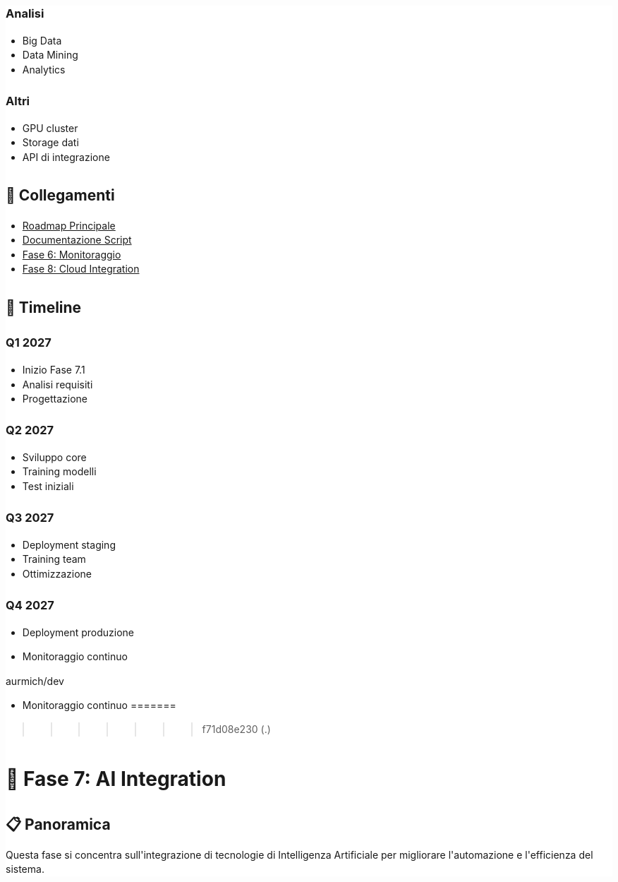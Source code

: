 ### Analisi
- Big Data
- Data Mining
- Analytics

### Altri
- GPU cluster
- Storage dati
- API di integrazione

## 🔄 Collegamenti

- [Roadmap Principale](../roadmap.md)
- [Documentazione Script](../project.md)
- [Fase 6: Monitoraggio](../roadmap/06_monitoring.md)
- [Fase 8: Cloud Integration](../roadmap/08_cloud_integration.md)

## 📅 Timeline

### Q1 2027
- Inizio Fase 7.1
- Analisi requisiti
- Progettazione

### Q2 2027
- Sviluppo core
- Training modelli
- Test iniziali

### Q3 2027
- Deployment staging
- Training team
- Ottimizzazione

### Q4 2027
- Deployment produzione


- Monitoraggio continuo 

aurmich/dev
- Monitoraggio continuo
=======

>>>>>>> f71d08e230 (.)
# 🤖 Fase 7: AI Integration

## 📋 Panoramica
Questa fase si concentra sull'integrazione di tecnologie di Intelligenza Artificiale per migliorare l'automazione e l'efficienza del sistema.
